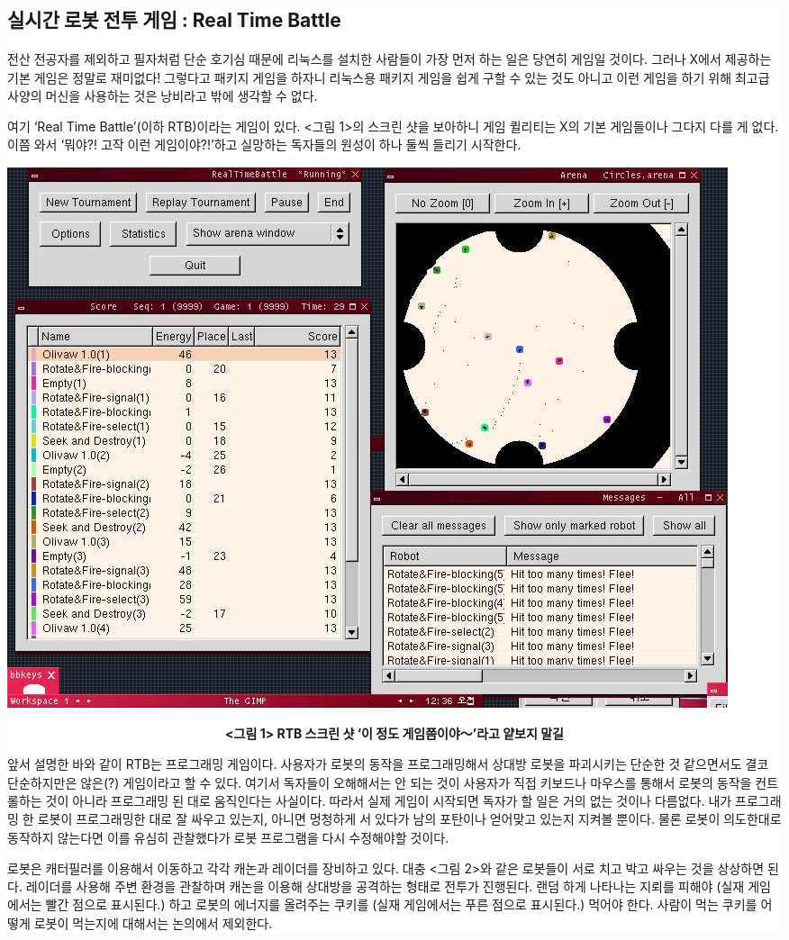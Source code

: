 ## 실시간 로봇 전투 게임 : Real Time Battle

전산 전공자를 제외하고 필자처럼 단순 호기심 때문에 리눅스를 설치한 사람들이 가장 먼저 하는 일은 당연히 게임일 것이다. 그러나 X에서 제공하는 기본 게임은 정말로 재미없다! 그렇다고 패키지 게임을 하자니 리눅스용 패키지 게임을 쉽게 구할 수 있는 것도 아니고 이런 게임을 하기 위해 최고급 사양의 머신을 사용하는 것은 낭비라고 밖에 생각할 수 없다. 

여기 ‘Real Time Battle’(이하 RTB)이라는 게임이 있다. <그림 1>의 스크린 샷을 보아하니 게임 퀼리티는 X의 기본 게임들이나 그다지 다를 게 없다. 이쯤 와서 ‘뭐야?! 고작 이런 게임이야?!’하고 실망하는 독자들의 원성이 하나 둘씩 들리기 시작한다.

![스크린샷](/assets/img/article_rtb/rtb_screenshot.jpg)

**<center><그림 1> RTB 스크린 샷 ‘이 정도 게임쯤이야～’라고 얕보지 말길</center>**

앞서 설명한 바와 같이 RTB는 프로그래밍 게임이다. 사용자가 로봇의 동작을 프로그래밍해서 상대방 로봇을 파괴시키는 단순한 것 같으면서도 결코 단순하지만은 않은(?) 게임이라고 할 수 있다. 여기서 독자들이 오해해서는 안 되는 것이 사용자가 직접 키보드나 마우스를 통해서 로봇의 동작을 컨트롤하는 것이 아니라 프로그래밍 된 대로 움직인다는 사실이다. 따라서 실제 게임이 시작되면 독자가 할 일은 거의 없는 것이나 다름없다. 내가 프로그래밍 한 로봇이 프로그래밍한 대로 잘 싸우고 있는지, 아니면 멍청하게 서 있다가 남의 포탄이나 얻어맞고 있는지 지켜볼 뿐이다. 물론 로봇이 의도한대로 동작하지 않는다면 이를 유심히 관찰했다가 로봇 프로그램을 다시 수정해야할 것이다.

로봇은 캐터필러를 이용해서 이동하고 각각 캐논과 레이더를 장비하고 있다. 대충 <그림 2>와 같은 로봇들이 서로 치고 박고 싸우는 것을 상상하면 된다. 레이더를 사용해 주변 환경을 관찰하며 캐논을 이용해 상대방을 공격하는 형태로 전투가 진행된다. 랜덤 하게 나타나는 지뢰를 피해야 (실재 게임에서는 빨간 점으로 표시된다.) 하고 로봇의 에너지를 올려주는 쿠키를 (실재 게임에서는 푸른 점으로 표시된다.) 먹어야 한다. 사람이 먹는 쿠키를 어떻게 로봇이 먹는지에 대해서는 논의에서 제외한다.
